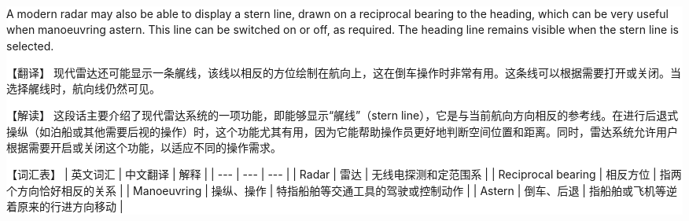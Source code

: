 A modern radar may also be able to display a stern line, drawn on a reciprocal bearing to the heading, which can be very useful when manoeuvring astern. This line can be switched on or off, as required. The heading line remains visible when the stern line is selected.  

【翻译】
现代雷达还可能显示一条艉线，该线以相反的方位绘制在航向上，这在倒车操作时非常有用。这条线可以根据需要打开或关闭。当选择艉线时，航向线仍然可见。

【解读】
这段话主要介绍了现代雷达系统的一项功能，即能够显示“艉线”（stern line），它是与当前航向方向相反的参考线。在进行后退式操纵（如泊船或其他需要后视的操作）时，这个功能尤其有用，因为它能帮助操作员更好地判断空间位置和距离。同时，雷达系统允许用户根据需要开启或关闭这个功能，以适应不同的操作需求。

【词汇表】
| 英文词汇 | 中文翻译 | 解释 |
| --- | --- | --- |
| Radar | 雷达 | 无线电探测和定范围系 |
| Reciprocal bearing | 相反方位 | 指两个方向恰好相反的关系 |
| Manoeuvring | 操纵、操作 | 特指船舶等交通工具的驾驶或控制动作 |
| Astern | 倒车、后退 | 指船舶或飞机等逆着原来的行进方向移动 |



